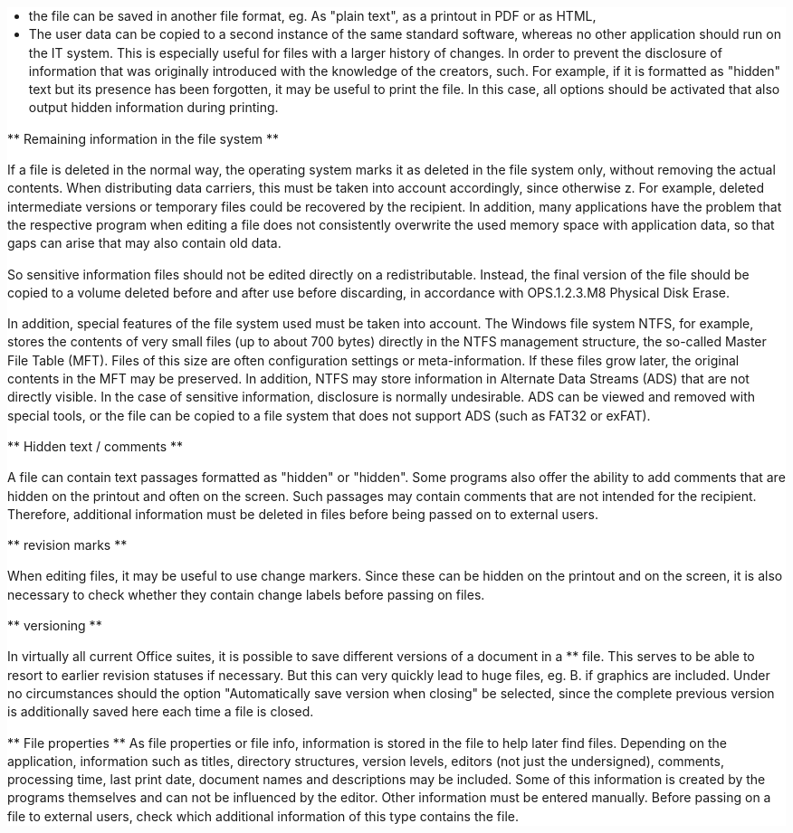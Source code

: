 * the file can be saved in another file format, eg. As "plain text", as a printout in PDF or as HTML,
* The user data can be copied to a second instance of the same standard software, whereas no other application should run on the IT system. This is especially useful for files with a larger history of changes.
In order to prevent the disclosure of information that was originally introduced with the knowledge of the creators, such. For example, if it is formatted as "hidden" text but its presence has been forgotten, it may be useful to print the file. In this case, all options should be activated that also output hidden information during printing.

** Remaining information in the file system **

If a file is deleted in the normal way, the operating system marks it as deleted in the file system only, without removing the actual contents. When distributing data carriers, this must be taken into account accordingly, since otherwise z. For example, deleted intermediate versions or temporary files could be recovered by the recipient. In addition, many applications have the problem that the respective program when editing a file does not consistently overwrite the used memory space with application data, so that gaps can arise that may also contain old data.

So sensitive information files should not be edited directly on a redistributable. Instead, the final version of the file should be copied to a volume deleted before and after use before discarding, in accordance with OPS.1.2.3.M8 Physical Disk Erase.

In addition, special features of the file system used must be taken into account. The Windows file system NTFS, for example, stores the contents of very small files (up to about 700 bytes) directly in the NTFS management structure, the so-called Master File Table (MFT). Files of this size are often configuration settings or meta-information. If these files grow later, the original contents in the MFT may be preserved. In addition, NTFS may store information in Alternate Data Streams (ADS) that are not directly visible. In the case of sensitive information, disclosure is normally undesirable. ADS can be viewed and removed with special tools, or the file can be copied to a file system that does not support ADS (such as FAT32 or exFAT).

** Hidden text / comments **

A file can contain text passages formatted as "hidden" or "hidden". Some programs also offer the ability to add comments that are hidden on the printout and often on the screen. Such passages may contain comments that are not intended for the recipient. Therefore, additional information must be deleted in files before being passed on to external users.

** revision marks **

When editing files, it may be useful to use change markers. Since these can be hidden on the printout and on the screen, it is also necessary to check whether they contain change labels before passing on files.

** versioning **

In virtually all current Office suites, it is possible to save different versions of a document in a ** file. This serves to be able to resort to earlier revision statuses if necessary. But this can very quickly lead to huge files, eg. B. if graphics are included. Under no circumstances should the option "Automatically save version when closing" be selected, since the complete previous version is additionally saved here each time a file is closed.

** File properties **
As file properties or file info, information is stored in the file to help later find files. Depending on the application, information such as titles, directory structures, version levels, editors (not just the undersigned), comments, processing time, last print date, document names and descriptions may be included. Some of this information is created by the programs themselves and can not be influenced by the editor. Other information must be entered manually. Before passing on a file to external users, check which additional information of this type contains the file.
